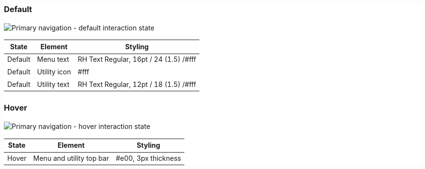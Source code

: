 ### Default

<uxdot-example width-adjustment="1000px" variant="full" alignment="left" no-border>
  <img src="../interaction-state-default.png"
        alt="Primary navigation - default interaction state"
        width="1000"
        height="72">
</uxdot-example>

<rh-table>
  <table>
    <thead>
      <tr>
        <th scope="col" data-label="State">State</th>
        <th scope="col" data-label="Element">Element</th>
        <th scope="col" data-label="Styling">Styling</th>
      </tr>
    </thead>
    <tbody>
      <tr>
        <td data-label="State">Default</td>
        <td data-label="Element">Menu text</td>
        <td data-label="Styling">RH Text Regular, 16pt / 24 (1.5) /#fff</td>
      </tr>
      <tr>
        <td data-label="State">Default</td>
        <td data-label="Element">Utility icon</td>
        <td data-label="Styling">#fff</td>
      </tr>
      <tr>
        <td data-label="State">Default</td>
        <td data-label="Element">Utility text</td>
        <td data-label="Styling">RH Text Regular, 12pt / 18 (1.5) /#fff</td>
      </tr>
    </tbody>
  </table>
</rh-table>

### Hover

<uxdot-example width-adjustment="1000px" variant="full" alignment="left" no-border>
  <img src="../interaction-state-hover.png"
        alt="Primary navigation - hover interaction state"
        width="1000"
        height="72">
</uxdot-example>

<rh-table>
  <table>
    <thead>
      <tr>
        <th scope="col" data-label="State">State</th>
        <th scope="col" data-label="Element">Element</th>
        <th scope="col" data-label="Styling">Styling</th>
      </tr>
    </thead>
    <tbody>
      <tr>
        <td data-label="State">Hover</td>
        <td data-label="Element">Menu and utility top bar</td>
        <td data-label="Styling">#e00, 3px thickness</td>
      </tr>
      <tr>
